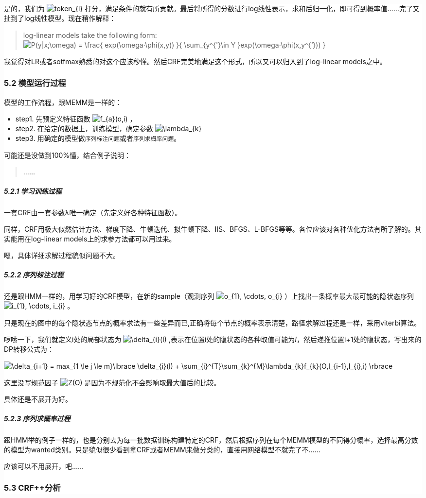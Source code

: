 

是的，我们为 ![token_{i}](https://www.zhihu.com/equation?tex=token_%7Bi%7D) 打分，满足条件的就有所贡献。最后将所得的分数进行log线性表示，求和后归一化，即可得到概率值……完了又扯到了log线性模型。现在稍作解释：

> log-linear models take the following form:
> ![P(y|x;\omega) = \frac{ exp(\omega·\phi(x,y)) }{ \sum_{y^{'}\in Y }exp(\omega·\phi(x,y^{‘})) }](https://www.zhihu.com/equation?tex=P%28y%7Cx%3B%5Comega%29+%3D+%5Cfrac%7B+exp%28%5Comega%C2%B7%5Cphi%28x%2Cy%29%29+%7D%7B+%5Csum_%7By%5E%7B%27%7D%5Cin+Y+%7Dexp%28%5Comega%C2%B7%5Cphi%28x%2Cy%5E%7B%E2%80%98%7D%29%29+%7D)

我觉得对LR或者sotfmax熟悉的对这个应该秒懂。然后CRF完美地满足这个形式，所以又可以归入到了log-linear models之中。

### **5.2 模型运行过程**

模型的工作流程，跟MEMM是一样的：

- step1. 先预定义特征函数 ![ f_{a}(o,i)](https://www.zhihu.com/equation?tex=+f_%7Ba%7D%28o%2Ci%29) ，
- step2. 在给定的数据上，训练模型，确定参数 ![\lambda_{k}](https://www.zhihu.com/equation?tex=%5Clambda_%7Bk%7D)
- step3. 用确定的模型做`序列标注问题`或者`序列求概率问题`。

可能还是没做到100%懂，结合例子说明：

> ……

##### **5.2.1 学习训练过程**

一套CRF由一套参数λ唯一确定（先定义好各种特征函数）。

同样，CRF用极大似然估计方法、梯度下降、牛顿迭代、拟牛顿下降、IIS、BFGS、L-BFGS等等。各位应该对各种优化方法有所了解的。其实能用在log-linear models上的求参方法都可以用过来。

嗯，具体详细求解过程貌似问题不大。

##### **5.2.2 序列标注过程**

还是跟HMM一样的，用学习好的CRF模型，在新的sample（观测序列 ![o_{1}, \cdots, o_{i}](https://www.zhihu.com/equation?tex=o_%7B1%7D%2C+%5Ccdots%2C+o_%7Bi%7D) ）上找出一条概率最大最可能的隐状态序列 ![i_{1}, \cdots, i_{i}](https://www.zhihu.com/equation?tex=i_%7B1%7D%2C+%5Ccdots%2C+i_%7Bi%7D) 。

只是现在的图中的每个隐状态节点的概率求法有一些差异而已,正确将每个节点的概率表示清楚，路径求解过程还是一样，采用viterbi算法。

啰嗦一下，我们就定义i处的局部状态为 ![\delta_{i}(I)](https://www.zhihu.com/equation?tex=%5Cdelta_%7Bi%7D%28I%29) ,表示在位置i处的隐状态的各种取值可能为*I*，然后递推位置i+1处的隐状态，写出来的DP转移公式为：

![\delta_{i+1} = max_{1 \le j \le m}\lbrace \delta_{i}(I) + \sum_{i}^{T}\sum_{k}^{M}\lambda_{k}f_{k}(O,I_{i-1},I_{i},i) \rbrace](https://www.zhihu.com/equation?tex=%5Cdelta_%7Bi%2B1%7D+%3D+max_%7B1+%5Cle+j+%5Cle+m%7D%5Clbrace+%5Cdelta_%7Bi%7D%28I%29+%2B+%5Csum_%7Bi%7D%5E%7BT%7D%5Csum_%7Bk%7D%5E%7BM%7D%5Clambda_%7Bk%7Df_%7Bk%7D%28O%2CI_%7Bi-1%7D%2CI_%7Bi%7D%2Ci%29+%5Crbrace)

这里没写规范因子 ![Z(O)](https://www.zhihu.com/equation?tex=Z%28O%29) 是因为不规范化不会影响取最大值后的比较。

具体还是不展开为好。

##### **5.2.3 序列求概率过程**

跟HMM举的例子一样的，也是分别去为每一批数据训练构建特定的CRF，然后根据序列在每个MEMM模型的不同得分概率，选择最高分数的模型为wanted类别。只是貌似很少看到拿CRF或者MEMM来做分类的，直接用网络模型不就完了不……

应该可以不用展开，吧……

### **5.3 CRF++分析**
